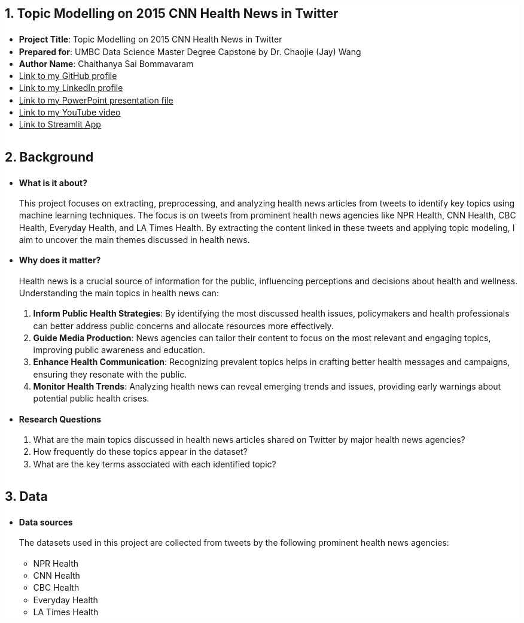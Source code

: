 ## 1. Topic Modelling on 2015 CNN Health News in Twitter

- **Project Title**: Topic Modelling on 2015 CNN Health News in Twitter
- **Prepared for**: UMBC Data Science Master Degree Capstone by Dr. Chaojie (Jay) Wang
- **Author Name**: Chaithanya Sai Bommavaram
- [Link to my GitHub profile](https://github.com/ChaithanyaSaiB)
- [Link to my LinkedIn profile](https://www.linkedin.com/in/chaithanya-sai-bommavaram/)
- [Link to my PowerPoint presentation file](https://docs.google.com/presentation/d/e/2PACX-1vRoa19X5rhn3RlqlQiu9MAq88RfasTohyQtasPRqXfpwDsAizOmMk1HTYv40vNZBKDTZ-mupfyhO2L6/pub?start=true&loop=false&delayms=3000)
- [Link to my YouTube video](https://www.youtube.com/watch?v=yG3pQJc0LCE)
- [Link to Streamlit App](https://healthnews2015topicmodeling.streamlit.app/)

## 2. Background

- **What is it about?**

    This project focuses on extracting, preprocessing, and analyzing health news articles from tweets to identify key topics using machine learning techniques. The focus is on tweets from prominent health news agencies like NPR Health, CNN Health, CBC Health, Everyday Health, and LA Times Health. By extracting the content linked in these tweets and applying topic modeling, I aim to uncover the main themes discussed in health news.

- **Why does it matter?**

    Health news is a crucial source of information for the public, influencing perceptions and decisions about health and wellness. Understanding the main topics in health news can:

  1. **Inform Public Health Strategies**: By identifying the most discussed health issues, policymakers and health professionals can better address public concerns and allocate resources more effectively.
  2. **Guide Media Production**: News agencies can tailor their content to focus on the most relevant and engaging topics, improving public awareness and education.
  3. **Enhance Health Communication**: Recognizing prevalent topics helps in crafting better health messages and campaigns, ensuring they resonate with the public.
  4. **Monitor Health Trends**: Analyzing health news can reveal emerging trends and issues, providing early warnings about potential public health crises.

- **Research Questions**
  1. What are the main topics discussed in health news articles shared on Twitter by major health news agencies?
  2. How frequently do these topics appear in the dataset?
  3. What are the key terms associated with each identified topic?

## 3. Data 

- **Data sources**

    The datasets used in this project are collected from tweets by the following prominent health news agencies:
    - NPR Health
    - CNN Health
    - CBC Health
    - Everyday Health
    - LA Times Health
